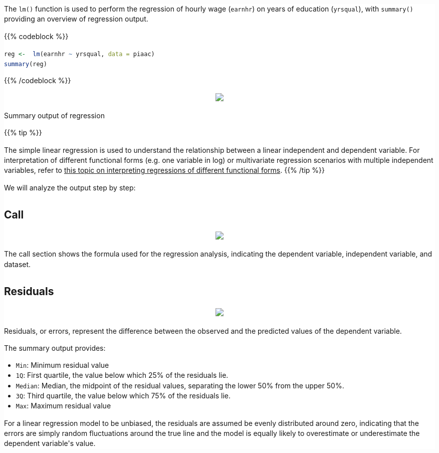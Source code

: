 The `lm()` function is used to perform the regression of hourly wage (`earnhr`) on years of education (`yrsqual`), with `summary()` providing an overview of regression output. 

{{% codeblock %}}

```R
reg <-  lm(earnhr ~ yrsqual, data = piaac)
summary(reg)
```
{{% /codeblock %}}

<p align = "center">
<img src = "../images/regression_summary.png" width="300">
 <figcaption> Summary output of regression </figcaption>
</p>

{{% tip %}}

The simple linear regression is used to understand the relationship between a linear independent and dependent variable. For interpretation of different functional forms (e.g. one variable in log) or multivariate regression scenarios with multiple independent variables, refer to [this topic on interpreting regressions of different functional forms](/regressioninterpretation). 
{{% /tip %}}

We will analyze the output step by step:

## Call

<p align = "center">
<img src = "../images/regression_call.png" width="300">
</p>

The call section shows the formula used for the regression analysis, indicating the dependent variable, independent variable, and dataset.

## Residuals

<p align = "center">
<img src = "../images/regression_residuals.png" width="300">
</p>

Residuals, or errors, represent the difference between the observed and the predicted values of the dependent variable. 

The summary output provides:
- `Min`: Minimum residual value
- `1Q`: First quartile, the value below which 25% of the residuals lie.
- `Median`: Median, the midpoint of the residual values, separating the lower 50% from the upper 50%.
- `3Q`: Third quartile, the value below which 75% of the residuals lie.
- `Max`: Maximum residual value

For a linear regression model to be unbiased, the residuals are assumed be evenly distributed around zero, indicating that the errors are simply random fluctuations around the true line and the model is equally likely to overestimate or underestimate the dependent variable's value.
